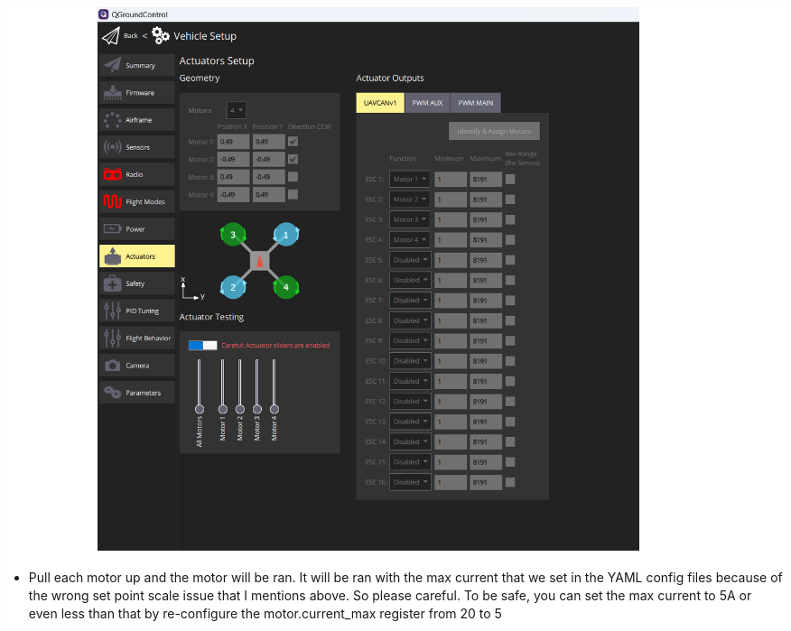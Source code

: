 <a style="padding:100px"><img src="./Record/QGC-Enable-actuator-testing.png" width="600px"/></a>

* Pull each motor up and the motor will be ran. It will be ran with the max current that we set in the YAML config files because of the wrong set point scale issue that I mentions above. So please careful. To be safe, you can set the max current to 5A or even less than that by re-configure the motor.current_max register from 20 to 5

